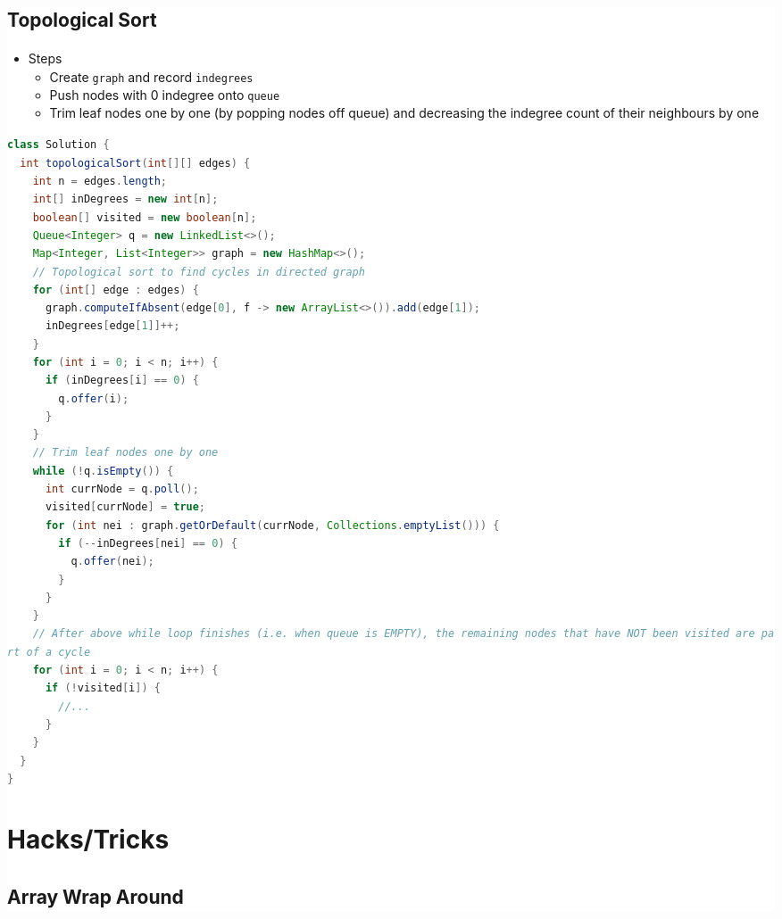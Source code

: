 ## Topological Sort

- Steps
  - Create `graph` and record `indegrees`
  - Push nodes with 0 indegree onto `queue`
  - Trim leaf nodes one by one (by popping nodes off queue) and decreasing the indegree count of their neighbours by one

```java
class Solution {
  int topologicalSort(int[][] edges) {
    int n = edges.length;
    int[] inDegrees = new int[n];
    boolean[] visited = new boolean[n];
    Queue<Integer> q = new LinkedList<>();
    Map<Integer, List<Integer>> graph = new HashMap<>();
    // Topological sort to find cycles in directed graph
    for (int[] edge : edges) {
      graph.computeIfAbsent(edge[0], f -> new ArrayList<>()).add(edge[1]);
      inDegrees[edge[1]]++;
    }
    for (int i = 0; i < n; i++) {
      if (inDegrees[i] == 0) {
        q.offer(i);
      }
    }
    // Trim leaf nodes one by one
    while (!q.isEmpty()) {
      int currNode = q.poll();
      visited[currNode] = true;
      for (int nei : graph.getOrDefault(currNode, Collections.emptyList())) {
        if (--inDegrees[nei] == 0) {
          q.offer(nei);
        }
      }
    }
    // After above while loop finishes (i.e. when queue is EMPTY), the remaining nodes that have NOT been visited are part of a cycle
    for (int i = 0; i < n; i++) {
      if (!visited[i]) {
        //...
      }
    }
  }
}
```

# Hacks/Tricks

## Array Wrap Around
